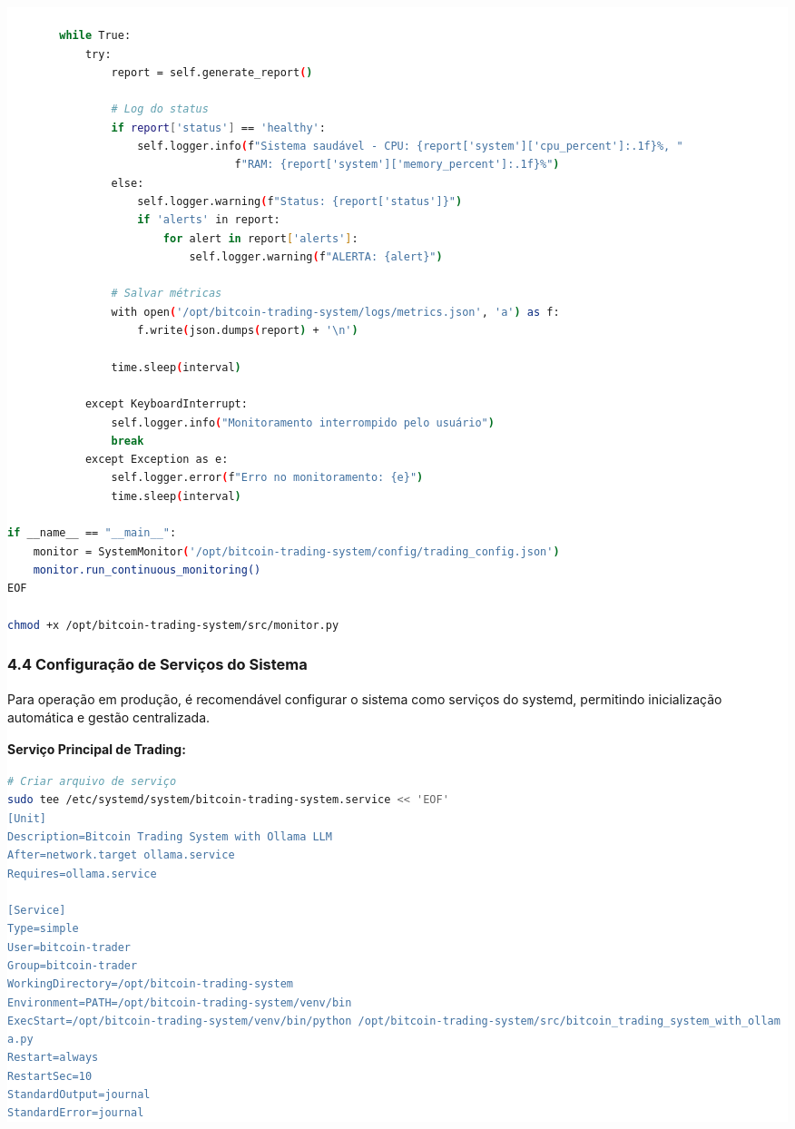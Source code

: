 ```bash
        
        while True:
            try:
                report = self.generate_report()
                
                # Log do status
                if report['status'] == 'healthy':
                    self.logger.info(f"Sistema saudável - CPU: {report['system']['cpu_percent']:.1f}%, "
                                   f"RAM: {report['system']['memory_percent']:.1f}%")
                else:
                    self.logger.warning(f"Status: {report['status']}")
                    if 'alerts' in report:
                        for alert in report['alerts']:
                            self.logger.warning(f"ALERTA: {alert}")
                
                # Salvar métricas
                with open('/opt/bitcoin-trading-system/logs/metrics.json', 'a') as f:
                    f.write(json.dumps(report) + '\n')
                
                time.sleep(interval)
                
            except KeyboardInterrupt:
                self.logger.info("Monitoramento interrompido pelo usuário")
                break
            except Exception as e:
                self.logger.error(f"Erro no monitoramento: {e}")
                time.sleep(interval)

if __name__ == "__main__":
    monitor = SystemMonitor('/opt/bitcoin-trading-system/config/trading_config.json')
    monitor.run_continuous_monitoring()
EOF

chmod +x /opt/bitcoin-trading-system/src/monitor.py
```

### 4.4 Configuração de Serviços do Sistema

Para operação em produção, é recomendável configurar o sistema como serviços do systemd, permitindo inicialização automática e gestão centralizada.

**Serviço Principal de Trading:**
```bash
# Criar arquivo de serviço
sudo tee /etc/systemd/system/bitcoin-trading-system.service << 'EOF'
[Unit]
Description=Bitcoin Trading System with Ollama LLM
After=network.target ollama.service
Requires=ollama.service

[Service]
Type=simple
User=bitcoin-trader
Group=bitcoin-trader
WorkingDirectory=/opt/bitcoin-trading-system
Environment=PATH=/opt/bitcoin-trading-system/venv/bin
ExecStart=/opt/bitcoin-trading-system/venv/bin/python /opt/bitcoin-trading-system/src/bitcoin_trading_system_with_ollama.py
Restart=always
RestartSec=10
StandardOutput=journal
StandardError=journal

```